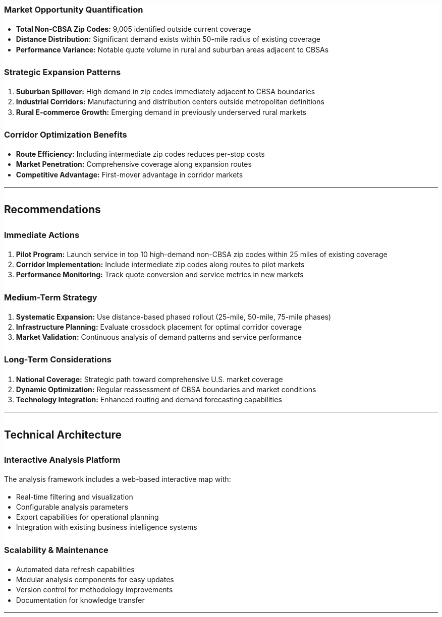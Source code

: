 ### Market Opportunity Quantification
- **Total Non-CBSA Zip Codes:** 9,005 identified outside current coverage
- **Distance Distribution:** Significant demand exists within 50-mile radius of existing coverage
- **Performance Variance:** Notable quote volume in rural and suburban areas adjacent to CBSAs

### Strategic Expansion Patterns
1. **Suburban Spillover:** High demand in zip codes immediately adjacent to CBSA boundaries
2. **Industrial Corridors:** Manufacturing and distribution centers outside metropolitan definitions
3. **Rural E-commerce Growth:** Emerging demand in previously underserved rural markets

### Corridor Optimization Benefits
- **Route Efficiency:** Including intermediate zip codes reduces per-stop costs
- **Market Penetration:** Comprehensive coverage along expansion routes
- **Competitive Advantage:** First-mover advantage in corridor markets

---

## Recommendations

### Immediate Actions
1. **Pilot Program:** Launch service in top 10 high-demand non-CBSA zip codes within 25 miles of existing coverage
2. **Corridor Implementation:** Include intermediate zip codes along routes to pilot markets
3. **Performance Monitoring:** Track quote conversion and service metrics in new markets

### Medium-Term Strategy
1. **Systematic Expansion:** Use distance-based phased rollout (25-mile, 50-mile, 75-mile phases)
2. **Infrastructure Planning:** Evaluate crossdock placement for optimal corridor coverage
3. **Market Validation:** Continuous analysis of demand patterns and service performance

### Long-Term Considerations
1. **National Coverage:** Strategic path toward comprehensive U.S. market coverage
2. **Dynamic Optimization:** Regular reassessment of CBSA boundaries and market conditions
3. **Technology Integration:** Enhanced routing and demand forecasting capabilities

---

## Technical Architecture

### Interactive Analysis Platform
The analysis framework includes a web-based interactive map with:
- Real-time filtering and visualization
- Configurable analysis parameters
- Export capabilities for operational planning
- Integration with existing business intelligence systems

### Scalability & Maintenance
- Automated data refresh capabilities
- Modular analysis components for easy updates
- Version control for methodology improvements
- Documentation for knowledge transfer

---